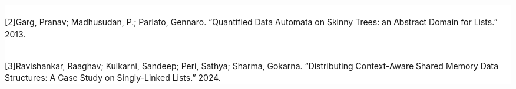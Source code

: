 <br>[2]Garg, Pranav; Madhusudan, P.; Parlato, Gennaro. “Quantified Data Automata on Skinny Trees: an Abstract Domain for Lists.” 2013.

<br>[3]Ravishankar, Raaghav; Kulkarni, Sandeep; Peri, Sathya; Sharma, Gokarna. “Distributing Context-Aware Shared Memory Data Structures: A Case Study on Singly-Linked Lists.” 2024.